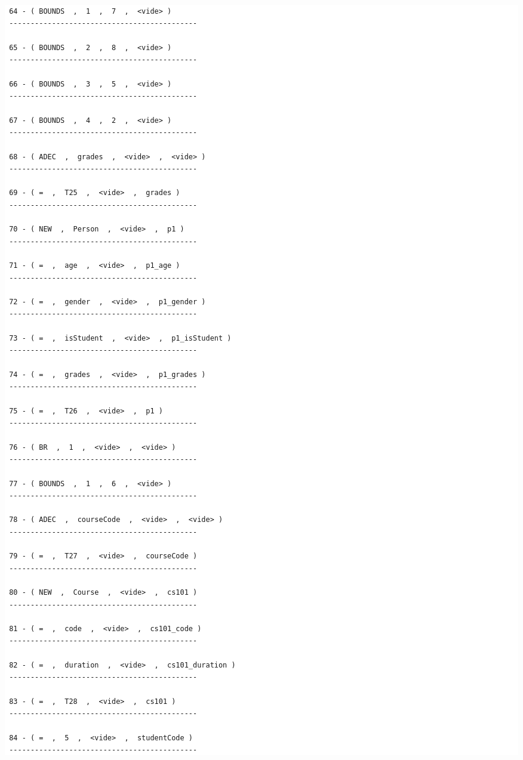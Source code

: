    ```
    64 - ( BOUNDS  ,  1  ,  7  ,  <vide> )
    --------------------------------------------

    65 - ( BOUNDS  ,  2  ,  8  ,  <vide> )
    --------------------------------------------

    66 - ( BOUNDS  ,  3  ,  5  ,  <vide> )
    --------------------------------------------

    67 - ( BOUNDS  ,  4  ,  2  ,  <vide> )
    --------------------------------------------

    68 - ( ADEC  ,  grades  ,  <vide>  ,  <vide> )
    --------------------------------------------

    69 - ( =  ,  T25  ,  <vide>  ,  grades )
    --------------------------------------------

    70 - ( NEW  ,  Person  ,  <vide>  ,  p1 )
    --------------------------------------------

    71 - ( =  ,  age  ,  <vide>  ,  p1_age )
    --------------------------------------------

    72 - ( =  ,  gender  ,  <vide>  ,  p1_gender )
    --------------------------------------------

    73 - ( =  ,  isStudent  ,  <vide>  ,  p1_isStudent )
    --------------------------------------------

    74 - ( =  ,  grades  ,  <vide>  ,  p1_grades )
    --------------------------------------------

    75 - ( =  ,  T26  ,  <vide>  ,  p1 )
    --------------------------------------------

    76 - ( BR  ,  1  ,  <vide>  ,  <vide> )
    --------------------------------------------

    77 - ( BOUNDS  ,  1  ,  6  ,  <vide> )
    --------------------------------------------

    78 - ( ADEC  ,  courseCode  ,  <vide>  ,  <vide> )
    --------------------------------------------

    79 - ( =  ,  T27  ,  <vide>  ,  courseCode )
    --------------------------------------------

    80 - ( NEW  ,  Course  ,  <vide>  ,  cs101 )
    --------------------------------------------

    81 - ( =  ,  code  ,  <vide>  ,  cs101_code )
    --------------------------------------------

    82 - ( =  ,  duration  ,  <vide>  ,  cs101_duration )
    --------------------------------------------

    83 - ( =  ,  T28  ,  <vide>  ,  cs101 )
    --------------------------------------------

    84 - ( =  ,  5  ,  <vide>  ,  studentCode )
    --------------------------------------------

   ```